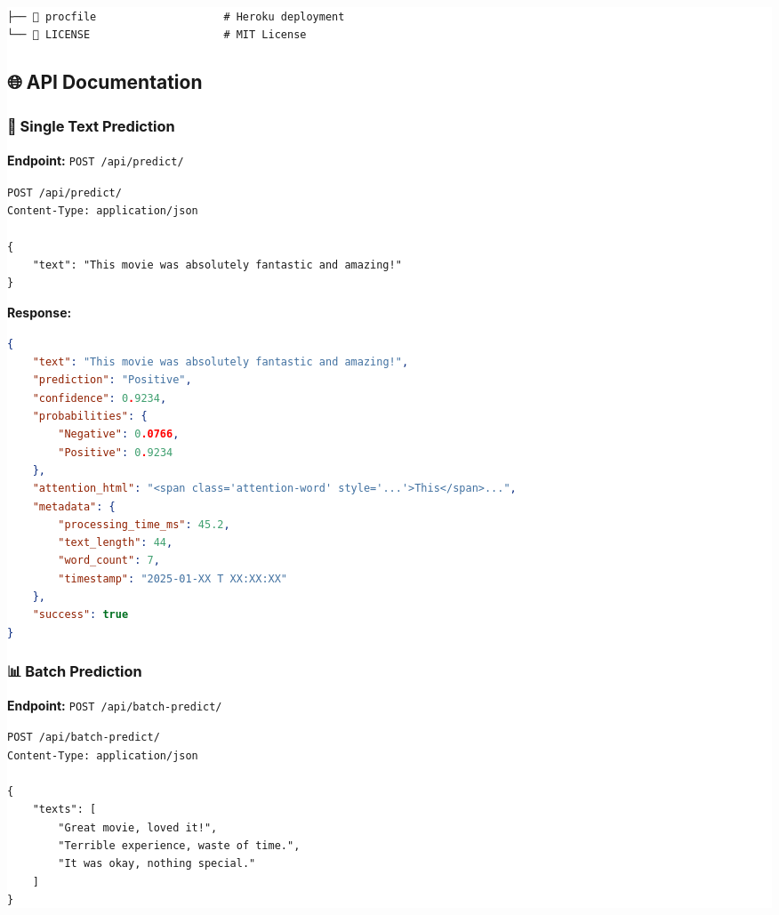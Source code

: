 ```
├── 📄 procfile                    # Heroku deployment
└── 📄 LICENSE                     # MIT License
```

## 🌐 API Documentation

### 📝 Single Text Prediction

**Endpoint:** `POST /api/predict/`

```http
POST /api/predict/
Content-Type: application/json

{
    "text": "This movie was absolutely fantastic and amazing!"
}
```

**Response:**
```json
{
    "text": "This movie was absolutely fantastic and amazing!",
    "prediction": "Positive",
    "confidence": 0.9234,
    "probabilities": {
        "Negative": 0.0766,
        "Positive": 0.9234
    },
    "attention_html": "<span class='attention-word' style='...'>This</span>...",
    "metadata": {
        "processing_time_ms": 45.2,
        "text_length": 44,
        "word_count": 7,
        "timestamp": "2025-01-XX T XX:XX:XX"
    },
    "success": true
}
```

### 📊 Batch Prediction

**Endpoint:** `POST /api/batch-predict/`

```http
POST /api/batch-predict/
Content-Type: application/json

{
    "texts": [
        "Great movie, loved it!",
        "Terrible experience, waste of time.",
        "It was okay, nothing special."
    ]
}
```
